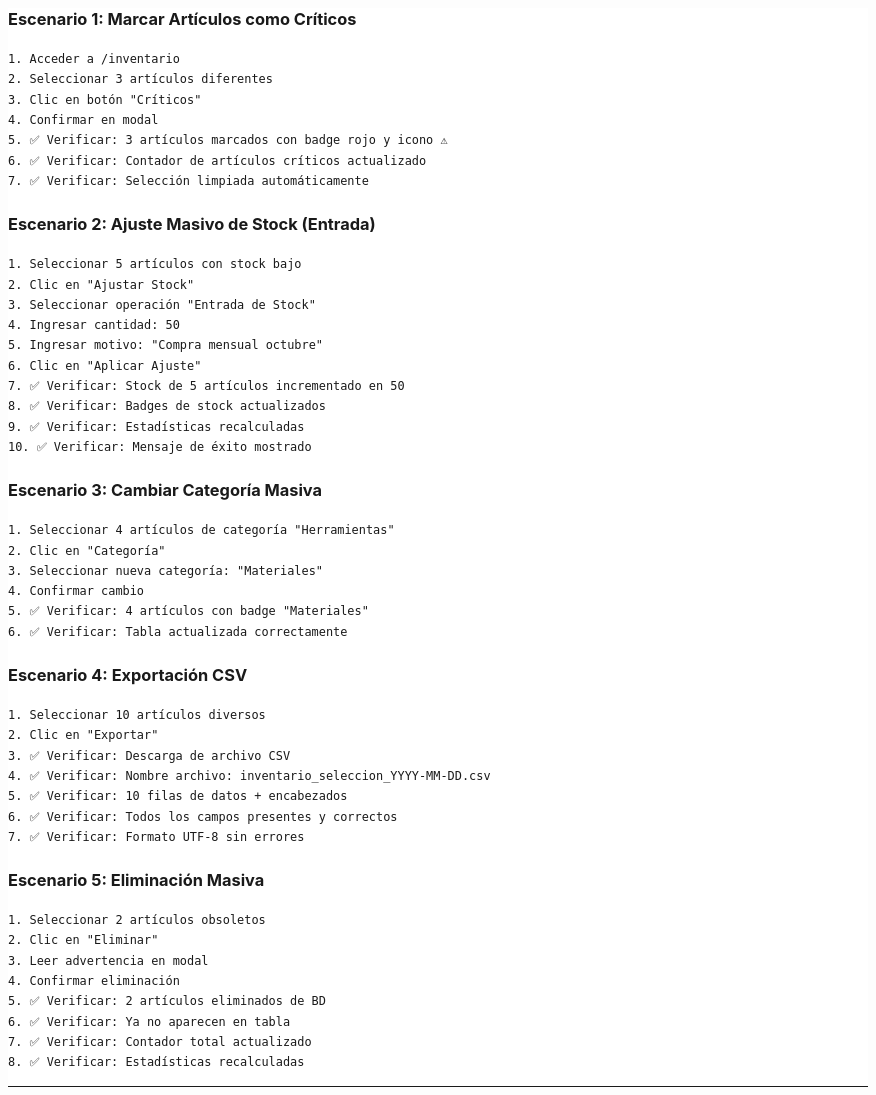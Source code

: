 ### Escenario 1: Marcar Artículos como Críticos
```
1. Acceder a /inventario
2. Seleccionar 3 artículos diferentes
3. Clic en botón "Críticos"
4. Confirmar en modal
5. ✅ Verificar: 3 artículos marcados con badge rojo y icono ⚠️
6. ✅ Verificar: Contador de artículos críticos actualizado
7. ✅ Verificar: Selección limpiada automáticamente
```

### Escenario 2: Ajuste Masivo de Stock (Entrada)
```
1. Seleccionar 5 artículos con stock bajo
2. Clic en "Ajustar Stock"
3. Seleccionar operación "Entrada de Stock"
4. Ingresar cantidad: 50
5. Ingresar motivo: "Compra mensual octubre"
6. Clic en "Aplicar Ajuste"
7. ✅ Verificar: Stock de 5 artículos incrementado en 50
8. ✅ Verificar: Badges de stock actualizados
9. ✅ Verificar: Estadísticas recalculadas
10. ✅ Verificar: Mensaje de éxito mostrado
```

### Escenario 3: Cambiar Categoría Masiva
```
1. Seleccionar 4 artículos de categoría "Herramientas"
2. Clic en "Categoría"
3. Seleccionar nueva categoría: "Materiales"
4. Confirmar cambio
5. ✅ Verificar: 4 artículos con badge "Materiales"
6. ✅ Verificar: Tabla actualizada correctamente
```

### Escenario 4: Exportación CSV
```
1. Seleccionar 10 artículos diversos
2. Clic en "Exportar"
3. ✅ Verificar: Descarga de archivo CSV
4. ✅ Verificar: Nombre archivo: inventario_seleccion_YYYY-MM-DD.csv
5. ✅ Verificar: 10 filas de datos + encabezados
6. ✅ Verificar: Todos los campos presentes y correctos
7. ✅ Verificar: Formato UTF-8 sin errores
```

### Escenario 5: Eliminación Masiva
```
1. Seleccionar 2 artículos obsoletos
2. Clic en "Eliminar"
3. Leer advertencia en modal
4. Confirmar eliminación
5. ✅ Verificar: 2 artículos eliminados de BD
6. ✅ Verificar: Ya no aparecen en tabla
7. ✅ Verificar: Contador total actualizado
8. ✅ Verificar: Estadísticas recalculadas
```

---